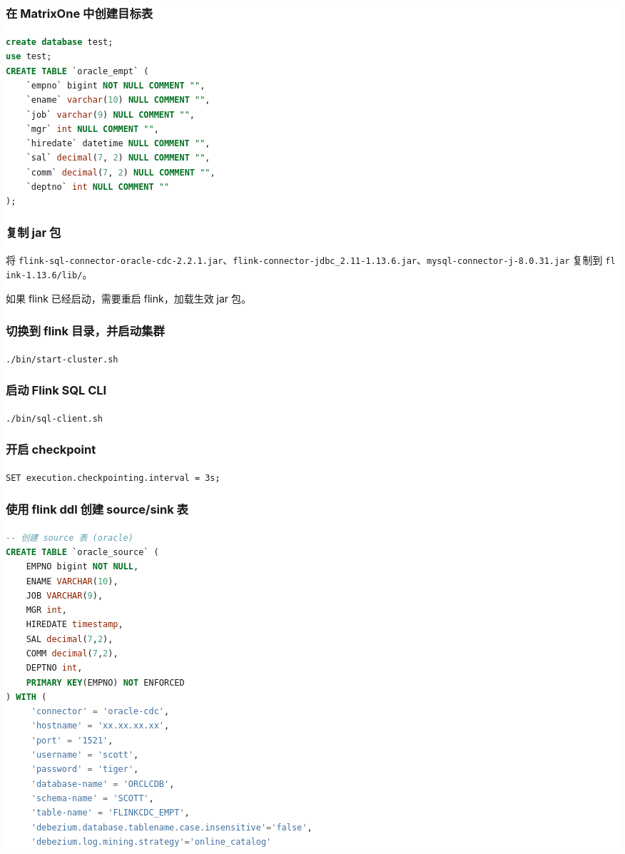 ### 在 MatrixOne 中创建目标表

```SQL
create database test;
use test;
CREATE TABLE `oracle_empt` (
    `empno` bigint NOT NULL COMMENT "",
    `ename` varchar(10) NULL COMMENT "",
    `job` varchar(9) NULL COMMENT "",
    `mgr` int NULL COMMENT "",
    `hiredate` datetime NULL COMMENT "",
    `sal` decimal(7, 2) NULL COMMENT "",
    `comm` decimal(7, 2) NULL COMMENT "",
    `deptno` int NULL COMMENT ""
);
```

### 复制 jar 包

将 `flink-sql-connector-oracle-cdc-2.2.1.jar`、`flink-connector-jdbc_2.11-1.13.6.jar`、`mysql-connector-j-8.0.31.jar` 复制到 `flink-1.13.6/lib/`。

如果 flink 已经启动，需要重启 flink，加载生效 jar 包。

### 切换到 flink 目录，并启动集群

```bash
./bin/start-cluster.sh
```

### 启动 Flink SQL CLI

```bash
./bin/sql-client.sh
```

### 开启 checkpoint

```bash
SET execution.checkpointing.interval = 3s;
```

### 使用 flink ddl 创建 source/sink 表

```sql
-- 创建 source 表 (oracle)
CREATE TABLE `oracle_source` (
    EMPNO bigint NOT NULL,
    ENAME VARCHAR(10),
    JOB VARCHAR(9),
    MGR int,
    HIREDATE timestamp,
    SAL decimal(7,2),
    COMM decimal(7,2),
    DEPTNO int,
    PRIMARY KEY(EMPNO) NOT ENFORCED
) WITH (
     'connector' = 'oracle-cdc',
     'hostname' = 'xx.xx.xx.xx',
     'port' = '1521',
     'username' = 'scott',
     'password' = 'tiger',
     'database-name' = 'ORCLCDB',
     'schema-name' = 'SCOTT',
     'table-name' = 'FLINKCDC_EMPT',
     'debezium.database.tablename.case.insensitive'='false',
     'debezium.log.mining.strategy'='online_catalog'
```